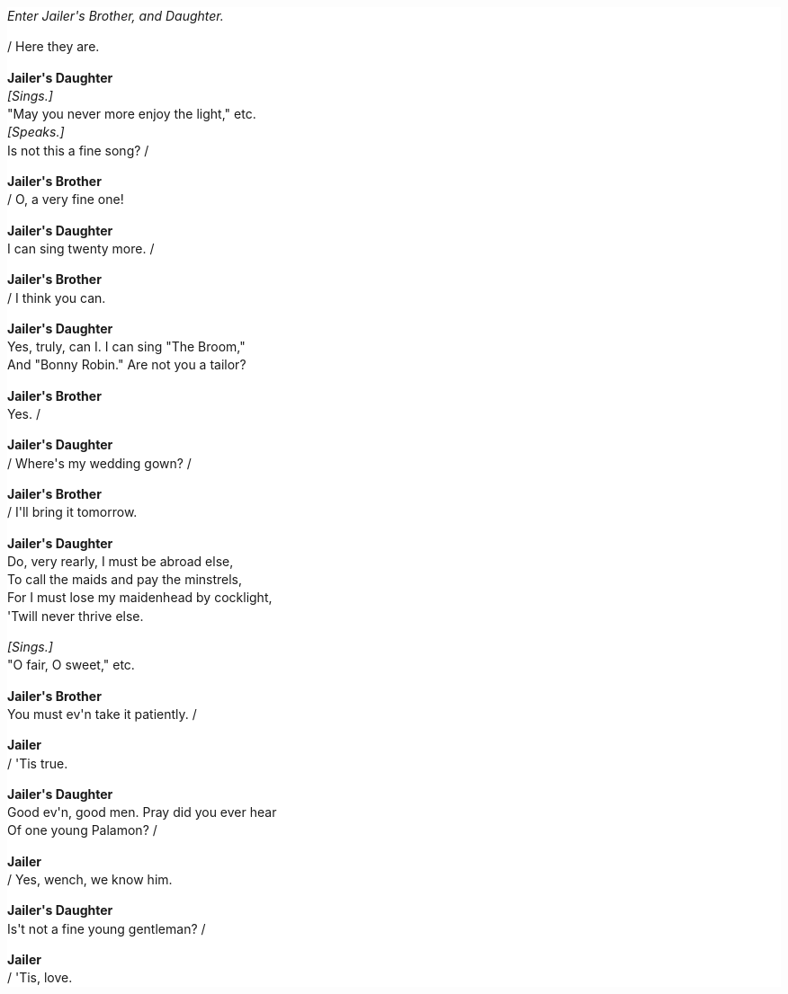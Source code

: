 *Enter Jailer's Brother, and Daughter.*

/ Here they are.

**Jailer's Daughter**  
*\[Sings.]*  
"May you never more enjoy the light," etc.  
*\[Speaks.]*  
Is not this a fine song? /

**Jailer's Brother**  
/ O, a very fine one!

**Jailer's Daughter**  
I can sing twenty more. /

**Jailer's Brother**  
/ I think you can.

**Jailer's Daughter**  
Yes, truly, can I. I can sing "The Broom,"  
And "Bonny Robin." Are not you a tailor?

**Jailer's Brother**  
Yes. /

**Jailer's Daughter**  
/ Where's my wedding gown? /

**Jailer's Brother**  
/ I'll bring it tomorrow.

**Jailer's Daughter**  
Do, very rearly, I must be abroad else,  
To call the maids and pay the minstrels,  
For I must lose my maidenhead by cocklight,  
'Twill never thrive else.

*\[Sings.]*  
"O fair, O sweet," etc.

**Jailer's Brother**  
You must ev'n take it patiently. /

**Jailer**  
/ 'Tis true.

**Jailer's Daughter**  
Good ev'n, good men. Pray did you ever hear  
Of one young Palamon? /

**Jailer**  
/ Yes, wench, we know him.

**Jailer's Daughter**  
Is't not a fine young gentleman? /

**Jailer**  
/ 'Tis, love.

